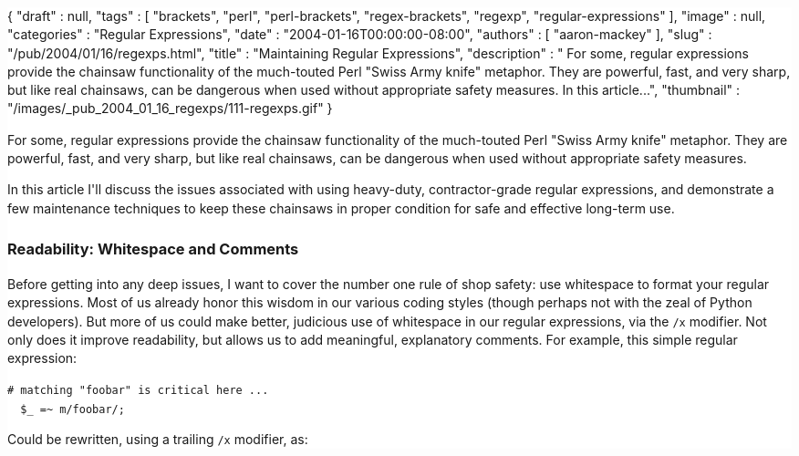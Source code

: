 {
   "draft" : null,
   "tags" : [
      "brackets",
      "perl",
      "perl-brackets",
      "regex-brackets",
      "regexp",
      "regular-expressions"
   ],
   "image" : null,
   "categories" : "Regular Expressions",
   "date" : "2004-01-16T00:00:00-08:00",
   "authors" : [
      "aaron-mackey"
   ],
   "slug" : "/pub/2004/01/16/regexps.html",
   "title" : "Maintaining Regular Expressions",
   "description" : " For some, regular expressions provide the chainsaw functionality of the much-touted Perl \"Swiss Army knife\" metaphor. They are powerful, fast, and very sharp, but like real chainsaws, can be dangerous when used without appropriate safety measures. In this article...",
   "thumbnail" : "/images/_pub_2004_01_16_regexps/111-regexps.gif"
}





For some, regular expressions provide the chainsaw functionality of the
much-touted Perl "Swiss Army knife" metaphor. They are powerful, fast,
and very sharp, but like real chainsaws, can be dangerous when used
without appropriate safety measures.

In this article I'll discuss the issues associated with using
heavy-duty, contractor-grade regular expressions, and demonstrate a few
maintenance techniques to keep these chainsaws in proper condition for
safe and effective long-term use.

### Readability: Whitespace and Comments

Before getting into any deep issues, I want to cover the number one rule
of shop safety: use whitespace to format your regular expressions. Most
of us already honor this wisdom in our various coding styles (though
perhaps not with the zeal of Python developers). But more of us could
make better, judicious use of whitespace in our regular expressions, via
the `/x` modifier. Not only does it improve readability, but allows us
to add meaningful, explanatory comments. For example, this simple
regular expression:

    # matching "foobar" is critical here ...
      $_ =~ m/foobar/;

Could be rewritten, using a trailing `/x` modifier, as:
